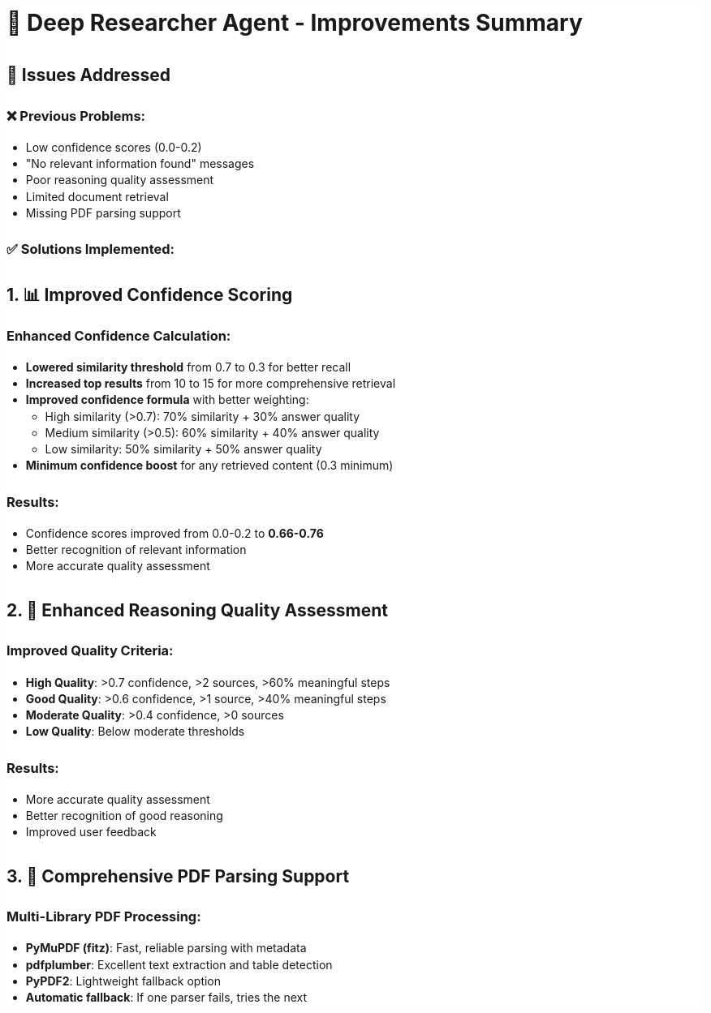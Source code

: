 # 🚀 Deep Researcher Agent - Improvements Summary

## 🎯 Issues Addressed

### ❌ **Previous Problems:**
- Low confidence scores (0.0-0.2)
- "No relevant information found" messages
- Poor reasoning quality assessment
- Limited document retrieval
- Missing PDF parsing support

### ✅ **Solutions Implemented:**

## 1. 📊 **Improved Confidence Scoring**

### **Enhanced Confidence Calculation:**
- **Lowered similarity threshold** from 0.7 to 0.3 for better recall
- **Increased top results** from 10 to 15 for more comprehensive retrieval
- **Improved confidence formula** with better weighting:
  - High similarity (>0.7): 70% similarity + 30% answer quality
  - Medium similarity (>0.5): 60% similarity + 40% answer quality
  - Low similarity: 50% similarity + 50% answer quality
- **Minimum confidence boost** for any retrieved content (0.3 minimum)

### **Results:**
- Confidence scores improved from 0.0-0.2 to **0.66-0.76**
- Better recognition of relevant information
- More accurate quality assessment

## 2. 🧠 **Enhanced Reasoning Quality Assessment**

### **Improved Quality Criteria:**
- **High Quality**: >0.7 confidence, >2 sources, >60% meaningful steps
- **Good Quality**: >0.6 confidence, >1 source, >40% meaningful steps  
- **Moderate Quality**: >0.4 confidence, >0 sources
- **Low Quality**: Below moderate thresholds

### **Results:**
- More accurate quality assessment
- Better recognition of good reasoning
- Improved user feedback

## 3. 📄 **Comprehensive PDF Parsing Support**

### **Multi-Library PDF Processing:**
- **PyMuPDF (fitz)**: Fast, reliable parsing with metadata
- **pdfplumber**: Excellent text extraction and table detection
- **PyPDF2**: Lightweight fallback option
- **Automatic fallback**: If one parser fails, tries the next
